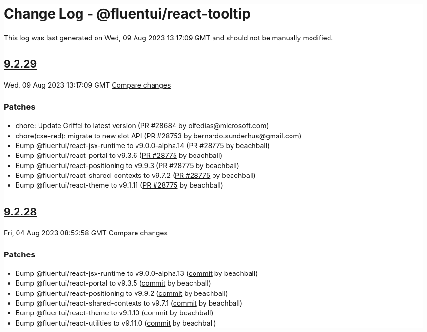# Change Log - @fluentui/react-tooltip

This log was last generated on Wed, 09 Aug 2023 13:17:09 GMT and should not be manually modified.



## [9.2.29](https://github.com/microsoft/fluentui/tree/@fluentui/react-tooltip_v9.2.29)

Wed, 09 Aug 2023 13:17:09 GMT 
[Compare changes](https://github.com/microsoft/fluentui/compare/@fluentui/react-tooltip_v9.2.28..@fluentui/react-tooltip_v9.2.29)

### Patches

- chore: Update Griffel to latest version ([PR #28684](https://github.com/microsoft/fluentui/pull/28684) by olfedias@microsoft.com)
- chore(cxe-red): migrate to new slot API ([PR #28753](https://github.com/microsoft/fluentui/pull/28753) by bernardo.sunderhus@gmail.com)
- Bump @fluentui/react-jsx-runtime to v9.0.0-alpha.14 ([PR #28775](https://github.com/microsoft/fluentui/pull/28775) by beachball)
- Bump @fluentui/react-portal to v9.3.6 ([PR #28775](https://github.com/microsoft/fluentui/pull/28775) by beachball)
- Bump @fluentui/react-positioning to v9.9.3 ([PR #28775](https://github.com/microsoft/fluentui/pull/28775) by beachball)
- Bump @fluentui/react-shared-contexts to v9.7.2 ([PR #28775](https://github.com/microsoft/fluentui/pull/28775) by beachball)
- Bump @fluentui/react-theme to v9.1.11 ([PR #28775](https://github.com/microsoft/fluentui/pull/28775) by beachball)

## [9.2.28](https://github.com/microsoft/fluentui/tree/@fluentui/react-tooltip_v9.2.28)

Fri, 04 Aug 2023 08:52:58 GMT 
[Compare changes](https://github.com/microsoft/fluentui/compare/@fluentui/react-tooltip_v9.2.27..@fluentui/react-tooltip_v9.2.28)

### Patches

- Bump @fluentui/react-jsx-runtime to v9.0.0-alpha.13 ([commit](https://github.com/microsoft/fluentui/commit/0bf7d9438c1d0ff90cd2b28bc4cceb4f807afbca) by beachball)
- Bump @fluentui/react-portal to v9.3.5 ([commit](https://github.com/microsoft/fluentui/commit/0bf7d9438c1d0ff90cd2b28bc4cceb4f807afbca) by beachball)
- Bump @fluentui/react-positioning to v9.9.2 ([commit](https://github.com/microsoft/fluentui/commit/0bf7d9438c1d0ff90cd2b28bc4cceb4f807afbca) by beachball)
- Bump @fluentui/react-shared-contexts to v9.7.1 ([commit](https://github.com/microsoft/fluentui/commit/0bf7d9438c1d0ff90cd2b28bc4cceb4f807afbca) by beachball)
- Bump @fluentui/react-theme to v9.1.10 ([commit](https://github.com/microsoft/fluentui/commit/0bf7d9438c1d0ff90cd2b28bc4cceb4f807afbca) by beachball)
- Bump @fluentui/react-utilities to v9.11.0 ([commit](https://github.com/microsoft/fluentui/commit/0bf7d9438c1d0ff90cd2b28bc4cceb4f807afbca) by beachball)
